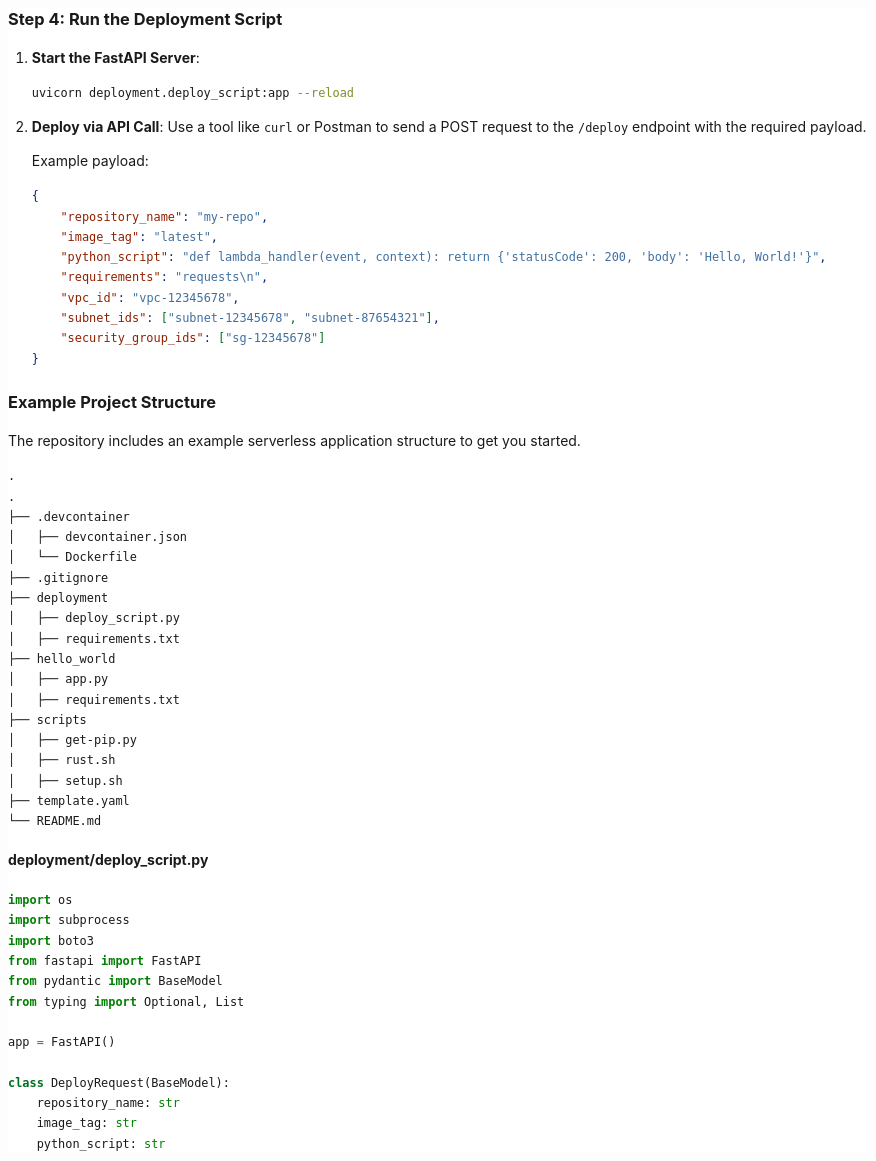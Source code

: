 ### Step 4: Run the Deployment Script

1. **Start the FastAPI Server**:
    ```bash
    uvicorn deployment.deploy_script:app --reload
    ```

2. **Deploy via API Call**:
    Use a tool like `curl` or Postman to send a POST request to the `/deploy` endpoint with the required payload.

    Example payload:
    ```json
    {
        "repository_name": "my-repo",
        "image_tag": "latest",
        "python_script": "def lambda_handler(event, context): return {'statusCode': 200, 'body': 'Hello, World!'}",
        "requirements": "requests\n",
        "vpc_id": "vpc-12345678",
        "subnet_ids": ["subnet-12345678", "subnet-87654321"],
        "security_group_ids": ["sg-12345678"]
    }
    ```

### Example Project Structure

The repository includes an example serverless application structure to get you started.

```
.
.
├── .devcontainer
│   ├── devcontainer.json
│   └── Dockerfile
├── .gitignore
├── deployment
│   ├── deploy_script.py
│   ├── requirements.txt
├── hello_world
│   ├── app.py
│   ├── requirements.txt
├── scripts
│   ├── get-pip.py
│   ├── rust.sh
│   ├── setup.sh
├── template.yaml
└── README.md
```

#### deployment/deploy_script.py

```python
import os
import subprocess
import boto3
from fastapi import FastAPI
from pydantic import BaseModel
from typing import Optional, List

app = FastAPI()

class DeployRequest(BaseModel):
    repository_name: str
    image_tag: str
    python_script: str
```